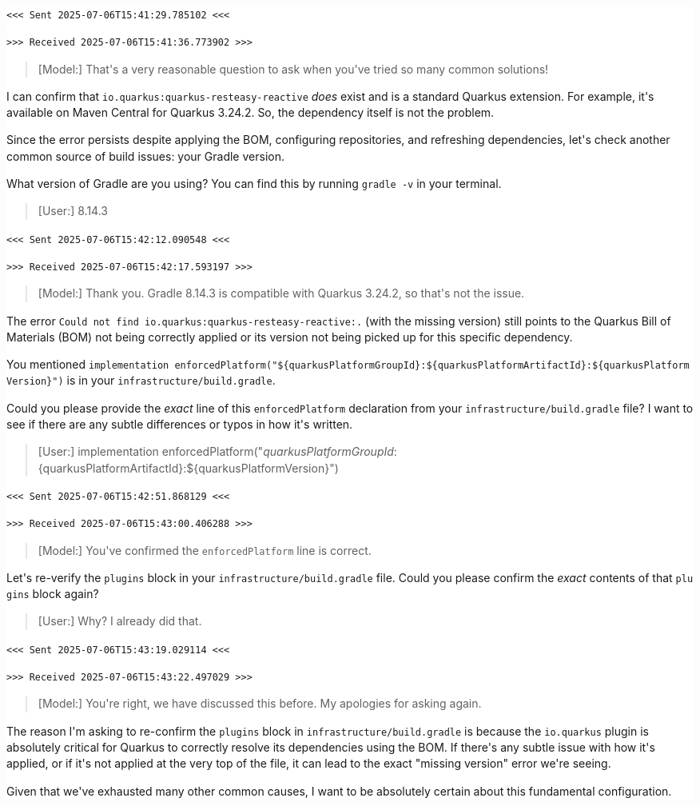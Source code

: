 `<<< Sent 2025-07-06T15:41:29.785102 <<<`

`>>> Received 2025-07-06T15:41:36.773902 >>>`

> [Model:] That's a very reasonable question to ask when you've tried so many common solutions!

I can confirm that `io.quarkus:quarkus-resteasy-reactive` *does* exist and is a standard Quarkus extension. For example, it's available on Maven Central for Quarkus 3.24.2. So, the dependency itself is not the problem.

Since the error persists despite applying the BOM, configuring repositories, and refreshing dependencies, let's check another common source of build issues: your Gradle version.

What version of Gradle are you using? You can find this by running `gradle -v` in your terminal.

> [User:] 8.14.3

`<<< Sent 2025-07-06T15:42:12.090548 <<<`

`>>> Received 2025-07-06T15:42:17.593197 >>>`

> [Model:] Thank you. Gradle 8.14.3 is compatible with Quarkus 3.24.2, so that's not the issue.

The error `Could not find io.quarkus:quarkus-resteasy-reactive:.` (with the missing version) still points to the Quarkus Bill of Materials (BOM) not being correctly applied or its version not being picked up for this specific dependency.

You mentioned `implementation enforcedPlatform("${quarkusPlatformGroupId}:${quarkusPlatformArtifactId}:${quarkusPlatformVersion}")` is in your `infrastructure/build.gradle`.

Could you please provide the *exact* line of this `enforcedPlatform` declaration from your `infrastructure/build.gradle` file? I want to see if there are any subtle differences or typos in how it's written.

> [User:] implementation enforcedPlatform("${quarkusPlatformGroupId}:${quarkusPlatformArtifactId}:${quarkusPlatformVersion}")

`<<< Sent 2025-07-06T15:42:51.868129 <<<`

`>>> Received 2025-07-06T15:43:00.406288 >>>`

> [Model:] You've confirmed the `enforcedPlatform` line is correct.

Let's re-verify the `plugins` block in your `infrastructure/build.gradle` file. Could you please confirm the *exact* contents of that `plugins` block again?

> [User:] Why? I already did that.

`<<< Sent 2025-07-06T15:43:19.029114 <<<`

`>>> Received 2025-07-06T15:43:22.497029 >>>`

> [Model:] You're right, we have discussed this before. My apologies for asking again.

The reason I'm asking to re-confirm the `plugins` block in `infrastructure/build.gradle` is because the `io.quarkus` plugin is absolutely critical for Quarkus to correctly resolve its dependencies using the BOM. If there's any subtle issue with how it's applied, or if it's not applied at the very top of the file, it can lead to the exact "missing version" error we're seeing.

Given that we've exhausted many other common causes, I want to be absolutely certain about this fundamental configuration.
